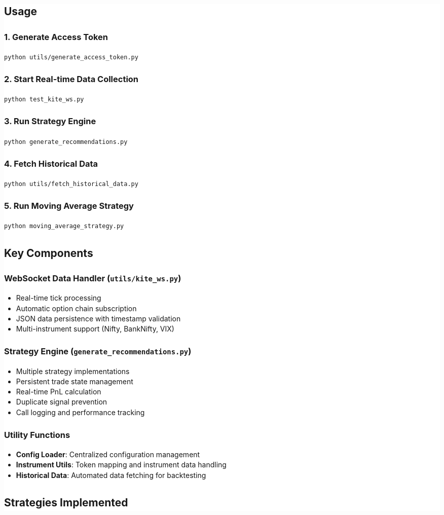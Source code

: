 ## Usage

### 1. Generate Access Token
```bash
python utils/generate_access_token.py
```

### 2. Start Real-time Data Collection
```bash
python test_kite_ws.py
```

### 3. Run Strategy Engine
```bash
python generate_recommendations.py
```

### 4. Fetch Historical Data
```bash
python utils/fetch_historical_data.py
```

### 5. Run Moving Average Strategy
```bash
python moving_average_strategy.py
```

## Key Components

### WebSocket Data Handler (`utils/kite_ws.py`)
- Real-time tick processing
- Automatic option chain subscription
- JSON data persistence with timestamp validation
- Multi-instrument support (Nifty, BankNifty, VIX)

### Strategy Engine (`generate_recommendations.py`)
- Multiple strategy implementations
- Persistent trade state management
- Real-time PnL calculation
- Duplicate signal prevention
- Call logging and performance tracking

### Utility Functions
- **Config Loader**: Centralized configuration management
- **Instrument Utils**: Token mapping and instrument data handling
- **Historical Data**: Automated data fetching for backtesting

## Strategies Implemented
